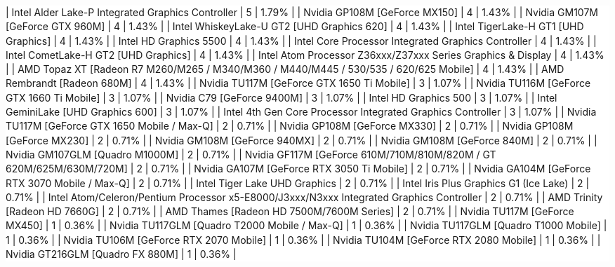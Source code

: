 | Intel Alder Lake-P Integrated Graphics Controller                                        | 5         | 1.79%   |
| Nvidia GP108M [GeForce MX150]                                                            | 4         | 1.43%   |
| Nvidia GM107M [GeForce GTX 960M]                                                         | 4         | 1.43%   |
| Intel WhiskeyLake-U GT2 [UHD Graphics 620]                                               | 4         | 1.43%   |
| Intel TigerLake-H GT1 [UHD Graphics]                                                     | 4         | 1.43%   |
| Intel HD Graphics 5500                                                                   | 4         | 1.43%   |
| Intel Core Processor Integrated Graphics Controller                                      | 4         | 1.43%   |
| Intel CometLake-H GT2 [UHD Graphics]                                                     | 4         | 1.43%   |
| Intel Atom Processor Z36xxx/Z37xxx Series Graphics & Display                             | 4         | 1.43%   |
| AMD Topaz XT [Radeon R7 M260/M265 / M340/M360 / M440/M445 / 530/535 / 620/625 Mobile]    | 4         | 1.43%   |
| AMD Rembrandt [Radeon 680M]                                                              | 4         | 1.43%   |
| Nvidia TU117M [GeForce GTX 1650 Ti Mobile]                                               | 3         | 1.07%   |
| Nvidia TU116M [GeForce GTX 1660 Ti Mobile]                                               | 3         | 1.07%   |
| Nvidia C79 [GeForce 9400M]                                                               | 3         | 1.07%   |
| Intel HD Graphics 500                                                                    | 3         | 1.07%   |
| Intel GeminiLake [UHD Graphics 600]                                                      | 3         | 1.07%   |
| Intel 4th Gen Core Processor Integrated Graphics Controller                              | 3         | 1.07%   |
| Nvidia TU117M [GeForce GTX 1650 Mobile / Max-Q]                                          | 2         | 0.71%   |
| Nvidia GP108M [GeForce MX330]                                                            | 2         | 0.71%   |
| Nvidia GP108M [GeForce MX230]                                                            | 2         | 0.71%   |
| Nvidia GM108M [GeForce 940MX]                                                            | 2         | 0.71%   |
| Nvidia GM108M [GeForce 840M]                                                             | 2         | 0.71%   |
| Nvidia GM107GLM [Quadro M1000M]                                                          | 2         | 0.71%   |
| Nvidia GF117M [GeForce 610M/710M/810M/820M / GT 620M/625M/630M/720M]                     | 2         | 0.71%   |
| Nvidia GA107M [GeForce RTX 3050 Ti Mobile]                                               | 2         | 0.71%   |
| Nvidia GA104M [GeForce RTX 3070 Mobile / Max-Q]                                          | 2         | 0.71%   |
| Intel Tiger Lake UHD Graphics                                                            | 2         | 0.71%   |
| Intel Iris Plus Graphics G1 (Ice Lake)                                                   | 2         | 0.71%   |
| Intel Atom/Celeron/Pentium Processor x5-E8000/J3xxx/N3xxx Integrated Graphics Controller | 2         | 0.71%   |
| AMD Trinity [Radeon HD 7660G]                                                            | 2         | 0.71%   |
| AMD Thames [Radeon HD 7500M/7600M Series]                                                | 2         | 0.71%   |
| Nvidia TU117M [GeForce MX450]                                                            | 1         | 0.36%   |
| Nvidia TU117GLM [Quadro T2000 Mobile / Max-Q]                                            | 1         | 0.36%   |
| Nvidia TU117GLM [Quadro T1000 Mobile]                                                    | 1         | 0.36%   |
| Nvidia TU106M [GeForce RTX 2070 Mobile]                                                  | 1         | 0.36%   |
| Nvidia TU104M [GeForce RTX 2080 Mobile]                                                  | 1         | 0.36%   |
| Nvidia GT216GLM [Quadro FX 880M]                                                         | 1         | 0.36%   |